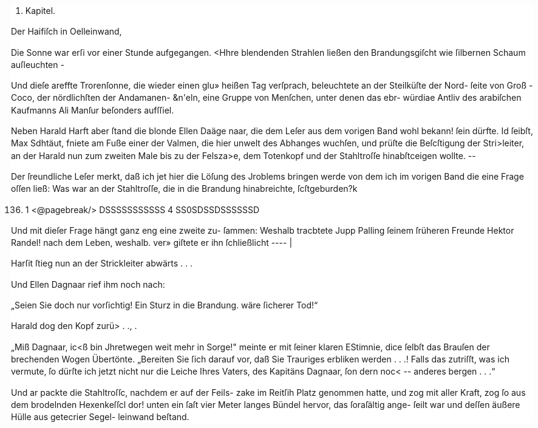 1. Kapitel.

Der Haifiſch in Oelleinwand,

Die Sonne war erſi vor einer Stunde aufgegangen.
<Hhre blendenden Strahlen ließen den Brandungsgiſcht wie
ſilbernen Schaum auſleuchten -

Und dieſe areffte Trorenſonne, die wieder einen glu»
heißen Tag verſprach, beleuchtete an der Steilküſte der Nord-
ſeite von Groß - Coco, der nördlichſten der Andamanen-
&n'eln, eine Gruppe von Menſchen, unter denen das ebr-
würdiae Antliv des arabiſchen Kaufmanns Ali Manſur
beſonders aufſſiel.

Neben Harald Harft aber ſtand die blonde Ellen Daäge
naar, die dem Leſer aus dem vorigen Band wohl bekann!
ſein dürfte. Id ſeibſt, Max Sdhtäut, fniete am Fuße einer
der Valmen, die hier unwelt des Abhanges wuchſen, und
prüſte die Beſcſtigung der Stri>leiter, an der Harald nun
zum zweiten Male bis zu der Felsza>e, dem Totenkopf und
der Stahltroſſe hinabſtceigen wollte. --

Der ſreundliche Leſer merkt, daß ich jet hier die Löſung
des Jroblems bringen werde von dem ich im vorigen Band
die eine Frage oſſen ließ: Was war an der Stahltroſſe, die
in die Brandung hinabreichte, ſcſtgeburden?k

136. 1
<@pagebreak/>
DSSSSSSSSSSS 4 SS0SDSSDSSSSSSD

Und mit dieſer Frage hängt ganz eng eine zweite zu-
ſammen: Weshalb tracbtete Jupp Palling ſeinem ſrüheren
Freunde Hektor Randel! nach dem Leben, weshalb. ver»
giſtete er ihn ſchließlicht ---- |

Harſit ſtieg nun an der Strickleiter abwärts . . .

Und Ellen Dagnaar rief ihm noch nach:

„Seien Sie doch nur vorſichtig! Ein Sturz in die
Brandung. wäre ſicherer Tod!“

Harald dog den Kopf zurü> . ., .

„Miß Dagnaar, ic<ß bin Jhretwegen weit mehr in
Sorge!" meinte er mit ſeiner klaren EStimnie, dice ſelbſt das
Brauſen der brechenden Wogen Übertönte. „Bereiten Sie
ſich darauf vor, daß Sie Trauriges erbliken werden . . .!
Falls das zutriſſt, was ich vermute, ſo dürſte ich jetzt nicht
nur die Leiche Ihres Vaters, des Kapitäns Dagnaar, ſon
dern noc< -- anderes bergen . . .“

Und ar packte die Stahltroſſc, nachdem er auf der Feils-
zake im Reitſih Platz genommen hatte, und zog mit aller
Kraft, zog ſo aus dem brodelnden Hexenkeſſcl dor! unten ein
ſaſt vier Meter langes Bündel hervor, das ſoraſältig ange-
ſeilt war und deſſen äußere Hülle aus getecrier Segel-
leinwand beſtand.
